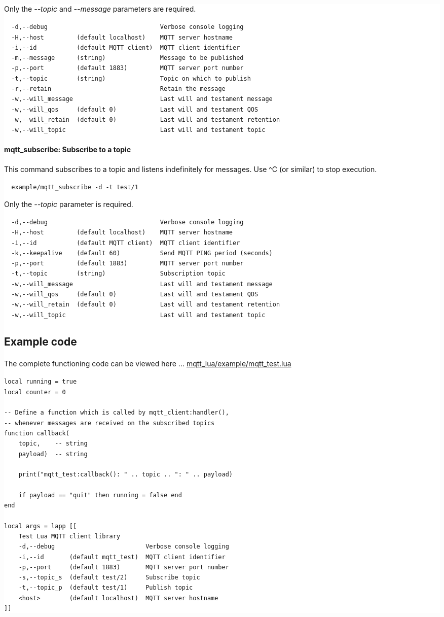 Only the _--topic_ and _--message_ parameters are required.

      -d,--debug                               Verbose console logging
      -H,--host         (default localhost)    MQTT server hostname
      -i,--id           (default MQTT client)  MQTT client identifier
      -m,--message      (string)               Message to be published
      -p,--port         (default 1883)         MQTT server port number
      -t,--topic        (string)               Topic on which to publish
      -r,--retain                              Retain the message
      -w,--will_message                        Last will and testament message
      -w,--will_qos     (default 0)            Last will and testament QOS
      -w,--will_retain  (default 0)            Last will and testament retention
      -w,--will_topic                          Last will and testament topic

#### mqtt_subscribe: Subscribe to a topic

This command subscribes to a topic and listens indefinitely for messages.
Use ^C (or similar) to stop execution.

      example/mqtt_subscribe -d -t test/1

Only the _--topic_ parameter is required.

      -d,--debug                               Verbose console logging
      -H,--host         (default localhost)    MQTT server hostname
      -i,--id           (default MQTT client)  MQTT client identifier
      -k,--keepalive    (default 60)           Send MQTT PING period (seconds)
      -p,--port         (default 1883)         MQTT server port number
      -t,--topic        (string)               Subscription topic
      -w,--will_message                        Last will and testament message
      -w,--will_qos     (default 0)            Last will and testament QOS
      -w,--will_retain  (default 0)            Last will and testament retention
      -w,--will_topic                          Last will and testament topic


Example code
------------
The complete functioning code can be viewed here ...
[mqtt_lua/example/mqtt_test.lua](https://github.com/iotrac/mqtt-lua/blob/master/example/mqtt_test.lua)

    local running = true
    local counter = 0
   
    -- Define a function which is called by mqtt_client:handler(),
    -- whenever messages are received on the subscribed topics
    function callback(
        topic,    -- string
        payload)  -- string
   
        print("mqtt_test:callback(): " .. topic .. ": " .. payload)
   
        if payload == "quit" then running = false end
    end
   
    local args = lapp [[
        Test Lua MQTT client library
        -d,--debug                         Verbose console logging
        -i,--id       (default mqtt_test)  MQTT client identifier
        -p,--port     (default 1883)       MQTT server port number
        -s,--topic_s  (default test/2)     Subscribe topic
        -t,--topic_p  (default test/1)     Publish topic
        <host>        (default localhost)  MQTT server hostname
    ]]
   
